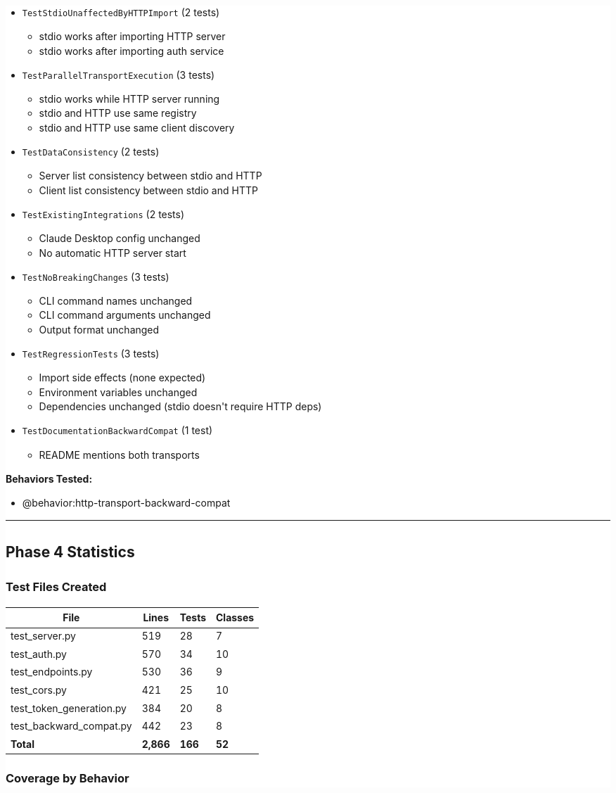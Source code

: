 - `TestStdioUnaffectedByHTTPImport` (2 tests)
  - stdio works after importing HTTP server
  - stdio works after importing auth service

- `TestParallelTransportExecution` (3 tests)
  - stdio works while HTTP server running
  - stdio and HTTP use same registry
  - stdio and HTTP use same client discovery

- `TestDataConsistency` (2 tests)
  - Server list consistency between stdio and HTTP
  - Client list consistency between stdio and HTTP

- `TestExistingIntegrations` (2 tests)
  - Claude Desktop config unchanged
  - No automatic HTTP server start

- `TestNoBreakingChanges` (3 tests)
  - CLI command names unchanged
  - CLI command arguments unchanged
  - Output format unchanged

- `TestRegressionTests` (3 tests)
  - Import side effects (none expected)
  - Environment variables unchanged
  - Dependencies unchanged (stdio doesn't require HTTP deps)

- `TestDocumentationBackwardCompat` (1 test)
  - README mentions both transports

**Behaviors Tested:**
- @behavior:http-transport-backward-compat

---

## Phase 4 Statistics

### Test Files Created

| File | Lines | Tests | Classes |
|------|-------|-------|---------|
| test_server.py | 519 | 28 | 7 |
| test_auth.py | 570 | 34 | 10 |
| test_endpoints.py | 530 | 36 | 9 |
| test_cors.py | 421 | 25 | 10 |
| test_token_generation.py | 384 | 20 | 8 |
| test_backward_compat.py | 442 | 23 | 8 |
| **Total** | **2,866** | **166** | **52** |

### Coverage by Behavior
